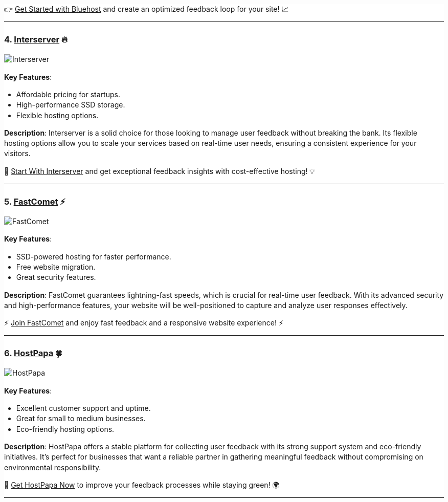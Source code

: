 👉 [Get Started with Bluehost](https://snipitx.com/bluehost-jy) and create an optimized feedback loop for your site! 📈

---

### 4. [Interserver](https://snipitx.com/interserver-jy) 🔥
![Interserver](https://i.imgur.com/OM5dOEW.jpeg "Interserver Hosting")

**Key Features**:
- Affordable pricing for startups.
- High-performance SSD storage.
- Flexible hosting options.

**Description**: Interserver is a solid choice for those looking to manage user feedback without breaking the bank. Its flexible hosting options allow you to scale your services based on real-time user needs, ensuring a consistent experience for your visitors.

🚀 [Start With Interserver](https://snipitx.com/interserver-jy) and get exceptional feedback insights with cost-effective hosting! 💡

---

### 5. [FastComet](https://snipitx.com/fastcomet-jy) ⚡
![FastComet](https://i.imgur.com/7qgXuWp.png "FastComet Hosting")

**Key Features**:
- SSD-powered hosting for faster performance.
- Free website migration.
- Great security features.

**Description**: FastComet guarantees lightning-fast speeds, which is crucial for real-time user feedback. With its advanced security and high-performance features, your website will be well-positioned to capture and analyze user responses effectively.

⚡ [Join FastComet](https://snipitx.com/fastcomet-jy) and enjoy fast feedback and a responsive website experience! ⚡

---

### 6. [HostPapa](https://snipitx.com/hostpapa-jy) 🍀
![HostPapa](https://i.imgur.com/ouDTkvl.jpeg "HostPapa Hosting")

**Key Features**:
- Excellent customer support and uptime.
- Great for small to medium businesses.
- Eco-friendly hosting options.

**Description**: HostPapa offers a stable platform for collecting user feedback with its strong support system and eco-friendly initiatives. It’s perfect for businesses that want a reliable partner in gathering meaningful feedback without compromising on environmental responsibility.

🌱 [Get HostPapa Now](https://snipitx.com/hostpapa-jy) to improve your feedback processes while staying green! 🌍

---